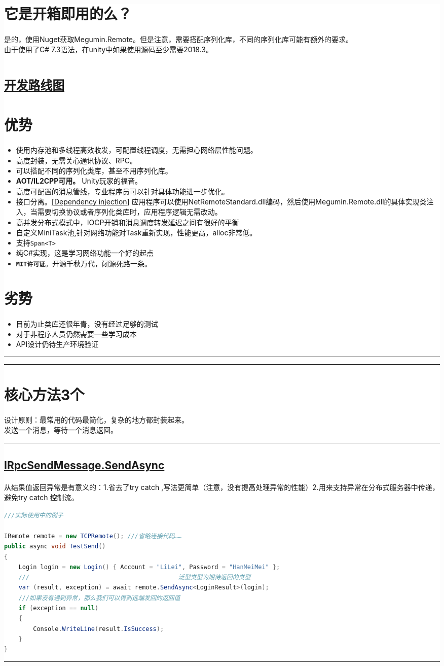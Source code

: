 
# 它是开箱即用的么？
是的，使用Nuget获取Megumin.Remote。但是注意，需要搭配序列化库，不同的序列化库可能有额外的要求。  
由于使用了C# 7.3语法，在unity中如果使用源码至少需要2018.3。

# [``开发路线图``](https://trello.com/b/s84Jn7hW/meguminnet)

# 优势
- 使用内存池和多线程高效收发，可配置线程调度，无需担心网络层性能问题。
- 高度封装，无需关心通讯协议、RPC。
- 可以搭配不同的序列化类库，甚至不用序列化库。
- **AOT/IL2CPP可用。** Unity玩家的福音。
- 高度可配置的消息管线，专业程序员可以针对具体功能进一步优化。
- 接口分离。[[Dependency injection]](https://en.wikipedia.org/wiki/Dependency_injection) 应用程序可以使用NetRemoteStandard.dll编码，然后使用Megumin.Remote.dll的具体实现类注入，当需要切换协议或者序列化类库时，应用程序逻辑无需改动。
- 高并发分布式模式中，IOCP开销和消息调度转发延迟之间有很好的平衡
- 自定义MiniTask池,针对网络功能对Task重新实现，性能更高，alloc非常低。
- 支持`Span<T>`
- 纯C#实现，这是学习网络功能一个好的起点
- **`MIT许可证`**。开源千秋万代，闭源死路一条。
  
# 劣势
- 目前为止类库还很年青，没有经过足够的测试
- 对于非程序人员仍然需要一些学习成本
- API设计仍待生产环境验证


---
---

# 核心方法3个

设计原则：最常用的代码最简化，复杂的地方都封装起来。  
发送一个消息，等待一个消息返回。  

---
## [IRpcSendMessage.SendAsync](image/callstep.png)
从结果值返回异常是有意义的：1.省去了try catch ,写法更简单（注意，没有提高处理异常的性能）2.用来支持异常在分布式服务器中传递，避免try catch 控制流。

```cs
///实际使用中的例子

IRemote remote = new TCPRemote(); ///省略连接代码……
public async void TestSend()
{
    Login login = new Login() { Account = "LiLei", Password = "HanMeiMei" };
    ///                                         泛型类型为期待返回的类型
    var (result, exception) = await remote.SendAsync<LoginResult>(login);
    ///如果没有遇到异常，那么我们可以得到远端发回的返回值
    if (exception == null)
    {
        Console.WriteLine(result.IsSuccess);
    }
}
```

---